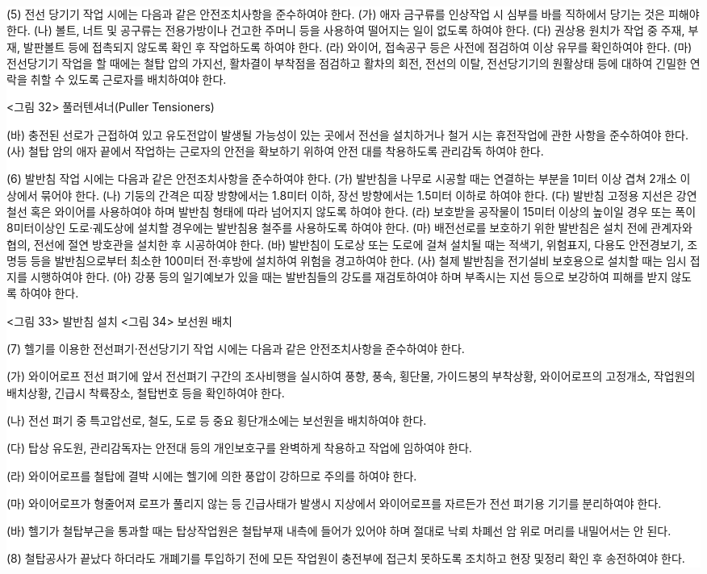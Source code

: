 (5) 전선 당기기 작업 시에는 다음과 같은 안전조치사항을 준수하여야 한다.
(가) 애자 금구류를 인상작업 시 심부를 바를 직하에서 당기는 것은 피해야 한다.
(나) 볼트, 너트 및 공구류는 전용가방이나 건고한 주머니 등을 사용하여 떨어지는 일이 없도록 하여야 한다.
(다) 권상용 원치가 작업 중 주재, 부재, 발판볼트 등에 접촉되지 않도록 확인 후 작업하도록 하여야 한다.
(라) 와이어, 접속공구 등은 사전에 점검하여 이상 유무를 확인하여야 한다.
(마) 전선당기기 작업을 할 때에는 철탑 압의 가지선, 활차결이 부착점을 점검하고 활차의 회전, 전선의 이탈, 전선당기기의 원활상태 등에 대하여 긴밀한 연락을 취할 수 있도록 근로자를 배치하여야 한다.

<그림 32> 풀러텐셔너(Puller Tensioners)

(바) 충전된 선로가 근접하여 있고 유도전압이 발생될 가능성이 있는 곳에서 전선을 설치하거나 철거 시는 휴전작업에 관한 사항을 준수하여야 한다.
(사) 철탑 암의 애자 끝에서 작업하는 근로자의 안전을 확보하기 위하여 안전 대를 착용하도록 관리감독 하여야 한다.

(6) 발반침 작업 시에는 다음과 같은 안전조치사항을 준수하여야 한다.
(가) 발반침을 나무로 시공할 때는 연결하는 부분을 1미터 이상 겹쳐 2개소 이상에서 묶어야 한다.
(나) 기둥의 간격은 띠장 방향에서는 1.8미터 이하, 장선 방향에서는 1.5미터 이하로 하여야 한다.
(다) 발반침 고정용 지선은 강연철선 혹은 와이어를 사용하여야 하며 발반침 형태에 따라 넘어지지 않도록 하여야 한다.
(라) 보호받을 공작물이 15미터 이상의 높이일 경우 또는 폭이 8미터이상인 도로·궤도상에 설치할 경우에는 발반침용 철주를 사용하도록 하여야 한다.
(마) 배전선로를 보호하기 위한 발반침은 설치 전에 관계자와 협의, 전선에 절연 방호관을 설치한 후 시공하여야 한다.
(바) 발반침이 도로상 또는 도로에 걸쳐 설치될 때는 적색기, 위험표지, 다용도 안전경보기, 조명등 등을 발반침으로부터 최소한 100미터 전·후방에 설치하여 위험을 경고하여야 한다.
(사) 철제 발반침을 전기설비 보호용으로 설치할 때는 임시 접지를 시행하여야 한다.
(아) 강풍 등의 일기예보가 있을 때는 발반침들의 강도를 재검토하여야 하며 부족시는 지선 등으로 보강하여 피해를 받지 않도록 하여야 한다.

<그림 33> 발반침 설치  <그림 34> 보선원 배치

(7) 헬기를 이용한 전선펴기·전선당기기 작업 시에는 다음과 같은 안전조치사항을 준수하여야 한다.

(가) 와이어로프 전선 펴기에 앞서 전선펴기 구간의 조사비행을 실시하여 풍향, 풍속, 횡단물, 가이드봉의 부착상황, 와이어로프의 고정개소, 작업원의 배치상황, 긴급시 착륙장소, 철탑번호 등을 확인하여야 한다.

(나) 전선 펴기 중 특고압선로, 철도, 도로 등 중요 횡단개소에는 보선원을 배치하여야 한다.

(다) 탑상 유도원, 관리감독자는 안전대 등의 개인보호구를 완벽하게 착용하고 작업에 임하여야 한다.

(라) 와이어로프를 철탑에 결박 시에는 헬기에 의한 풍압이 강하므로 주의를 하여야 한다.

(마) 와이어로프가 형줄어져 로프가 풀리지 않는 등 긴급사태가 발생시 지상에서 와이어로프를 자르든가 전선 펴기용 기기를 분리하여야 한다.

(바) 헬기가 철탑부근을 통과할 때는 탑상작업원은 철탑부재 내측에 들어가 있어야 하며 절대로 낙뢰 차폐선 암 위로 머리를 내밀어서는 안 된다.

(8) 철탑공사가 끝났다 하더라도 개폐기를 투입하기 전에 모든 작업원이 충전부에 접근치 못하도록 조치하고 현장 및정리 확인 후 송전하여야 한다.

